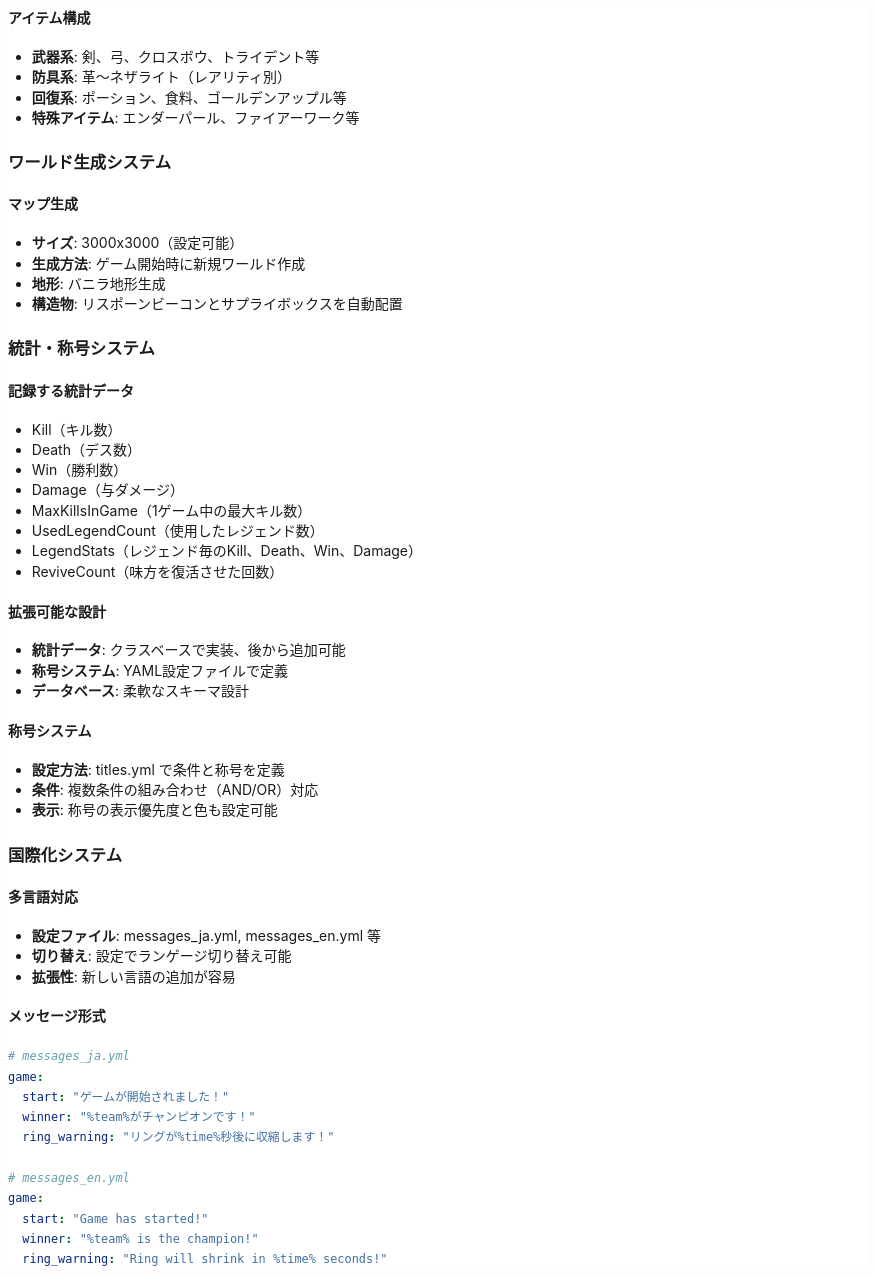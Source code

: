 #### アイテム構成
- **武器系**: 剣、弓、クロスボウ、トライデント等
- **防具系**: 革〜ネザライト（レアリティ別）
- **回復系**: ポーション、食料、ゴールデンアップル等
- **特殊アイテム**: エンダーパール、ファイアーワーク等

### ワールド生成システム

#### マップ生成
- **サイズ**: 3000x3000（設定可能）
- **生成方法**: ゲーム開始時に新規ワールド作成
- **地形**: バニラ地形生成
- **構造物**: リスポーンビーコンとサプライボックスを自動配置

### 統計・称号システム

#### 記録する統計データ
- Kill（キル数）
- Death（デス数）
- Win（勝利数）
- Damage（与ダメージ）
- MaxKillsInGame（1ゲーム中の最大キル数）
- UsedLegendCount（使用したレジェンド数）
- LegendStats（レジェンド毎のKill、Death、Win、Damage）
- ReviveCount（味方を復活させた回数）

#### 拡張可能な設計
- **統計データ**: クラスベースで実装、後から追加可能
- **称号システム**: YAML設定ファイルで定義
- **データベース**: 柔軟なスキーマ設計

#### 称号システム
- **設定方法**: titles.yml で条件と称号を定義
- **条件**: 複数条件の組み合わせ（AND/OR）対応
- **表示**: 称号の表示優先度と色も設定可能

### 国際化システム

#### 多言語対応
- **設定ファイル**: messages_ja.yml, messages_en.yml 等
- **切り替え**: 設定でランゲージ切り替え可能
- **拡張性**: 新しい言語の追加が容易

#### メッセージ形式
```yaml
# messages_ja.yml
game:
  start: "ゲームが開始されました！"
  winner: "%team%がチャンピオンです！"
  ring_warning: "リングが%time%秒後に収縮します！"

# messages_en.yml  
game:
  start: "Game has started!"
  winner: "%team% is the champion!"
  ring_warning: "Ring will shrink in %time% seconds!"
```
